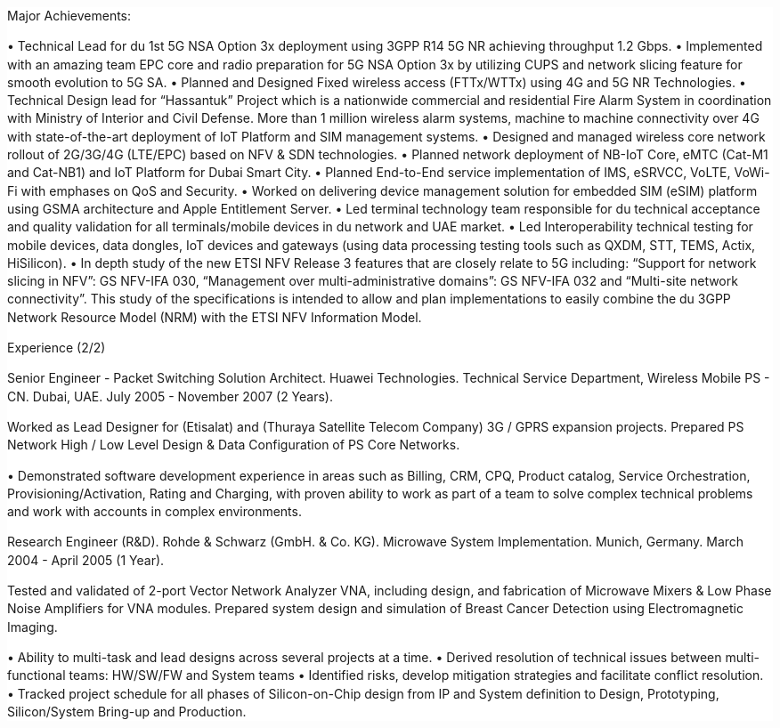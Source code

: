 Major Achievements:

•	Technical Lead for du 1st 5G NSA Option 3x deployment using 3GPP R14 5G NR achieving throughput 1.2 Gbps.
•	Implemented with an amazing team EPC core and radio preparation for 5G NSA Option 3x by utilizing CUPS and network slicing feature for smooth evolution to 5G SA.
•	Planned and Designed Fixed wireless access (FTTx/WTTx) using 4G and 5G NR Technologies.
•	Technical Design lead for “Hassantuk” Project which is a nationwide commercial and residential Fire Alarm System in coordination with Ministry of Interior and Civil Defense. More than 1 million wireless alarm systems, machine to machine connectivity over 4G with state-of-the-art deployment of IoT Platform and SIM management systems.
•	Designed and managed wireless core network rollout of 2G/3G/4G (LTE/EPC) based on NFV & SDN technologies.
•	Planned network deployment of NB-IoT Core, eMTC (Cat-M1 and Cat-NB1) and IoT Platform for Dubai Smart City.
•	Planned End-to-End service implementation of IMS, eSRVCC, VoLTE, VoWi-Fi with emphases on QoS and Security.
•	Worked on delivering device management solution for embedded SIM (eSIM) platform using GSMA architecture and Apple Entitlement Server.
•	Led terminal technology team responsible for du technical acceptance and quality validation for all terminals/mobile devices in du network and UAE market.
•	Led Interoperability technical testing for mobile devices, data dongles, IoT devices and gateways (using data processing testing tools such as QXDM, STT, TEMS, Actix, HiSilicon).
•	In depth study of the new ETSI NFV Release 3 features that are closely relate to 5G including: “Support for network slicing in NFV”: GS NFV-IFA 030, “Management over multi-administrative domains”: GS NFV-IFA 032 and “Multi-site network connectivity”. This study of the specifications is intended to allow and plan implementations to easily combine the du 3GPP Network Resource Model (NRM) with the ETSI NFV Information Model. 

Experience (2/2)

Senior Engineer - Packet Switching Solution Architect.
Huawei Technologies.
Technical Service Department, Wireless Mobile PS - CN.
Dubai, UAE. July 2005 - November 2007 (2 Years).

Worked as Lead Designer for (Etisalat) and (Thuraya Satellite Telecom Company) 3G / GPRS expansion projects. Prepared PS Network High / Low Level Design & Data Configuration of PS Core Networks.

•	Demonstrated software development experience in areas such as Billing, CRM, CPQ, Product catalog, Service Orchestration, Provisioning/Activation, Rating and Charging, with proven ability to work as part of a team to solve complex technical problems and work with accounts in complex environments.

Research Engineer (R&D).
Rohde & Schwarz (GmbH. & Co. KG). 
Microwave System Implementation.
Munich, Germany. March 2004 - April 2005 (1 Year).

Tested and validated of 2-port Vector Network Analyzer VNA, including design, and fabrication of Microwave Mixers & Low Phase Noise Amplifiers for VNA modules. Prepared system design and simulation of Breast Cancer Detection using Electromagnetic Imaging.

•	Ability to multi-task and lead designs across several projects at a time.
•	Derived resolution of technical issues between multi-functional teams: HW/SW/FW and System teams
•	Identified risks, develop mitigation strategies and facilitate conflict resolution.
•	Tracked project schedule for all phases of Silicon-on-Chip design from IP and System definition to Design, Prototyping, Silicon/System Bring-up and Production.
